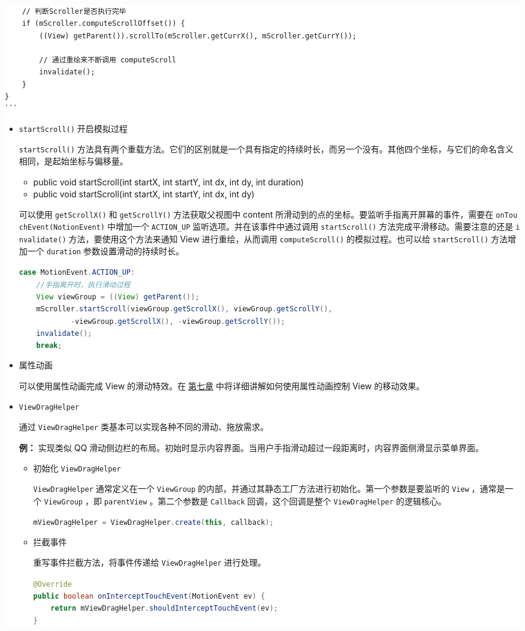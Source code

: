         // 判断Scroller是否执行完毕
        if (mScroller.computeScrollOffset()) {
            ((View) getParent()).scrollTo(mScroller.getCurrX(), mScroller.getCurrY());

            // 通过重绘来不断调用 computeScroll
            invalidate();
        }
    }
    ```

  - `startScroll()` 开启模拟过程

    `startScroll()` 方法具有两个重载方法。它们的区别就是一个具有指定的持续时长，而另一个没有。其他四个坐标，与它们的命名含义相同，是起始坐标与偏移量。

    - public void startScroll(int startX, int startY, int dx, int dy, int duration)
    - public void startScroll(int startX, int startY, int dx, int dy)

    可以使用 `getScrollX()` 和 `getScrollY()` 方法获取父视图中 content 所滑动到的点的坐标。要监听手指离开屏幕的事件，需要在 `onTouchEvent(NotionEvent)` 中增加一个 `ACTION_UP` 监听选项。并在该事件中通过调用 `startScroll()` 方法完成平滑移动。需要注意的还是 `invalidate()` 方法，要使用这个方法来通知 View 进行重绘，从而调用 `computeScroll()` 的模拟过程。也可以给 `startScroll()` 方法增加一个 `duration` 参数设置滑动的持续时长。

    ```java
    case MotionEvent.ACTION_UP:
        //手指离开时，执行滑动过程
        View viewGroup = ((View) getParent());
        mScroller.startScroll(viewGroup.getScrollX(), viewGroup.getScrollY(),
                -viewGroup.getScrollX(), -viewGroup.getScrollY());
        invalidate();
        break;
    ```

- 属性动画

    可以使用属性动画完成 View 的滑动特效。在 [第七章](#chap7) 中将详细讲解如何使用属性动画控制 View 的移动效果。

- `ViewDragHelper`

    通过 `ViewDragHelper` 类基本可以实现各种不同的滑动、拖放需求。

    **例：** 实现类似 QQ 滑动侧边栏的布局。初始时显示内容界面。当用户手指滑动超过一段距离时，内容界面侧滑显示菜单界面。

  - 初始化 `ViewDragHelper`

    `ViewDragHelper` 通常定义在一个 `ViewGroup` 的内部，并通过其静态工厂方法进行初始化。第一个参数是要监听的 `View` ，通常是一个 `ViewGroup` ，即 `parentView` 。第二个参数是 `Callback` 回调，这个回调是整个 `ViewDragHelper` 的逻辑核心。

    ```java
    mViewDragHelper = ViewDragHelper.create(this, callback);
    ```

  - 拦截事件

    重写事件拦截方法，将事件传递给 `ViewDragHelper` 进行处理。

    ```java
    @Override
    public boolean onInterceptTouchEvent(MotionEvent ev) {
        return mViewDragHelper.shouldInterceptTouchEvent(ev);
    }
